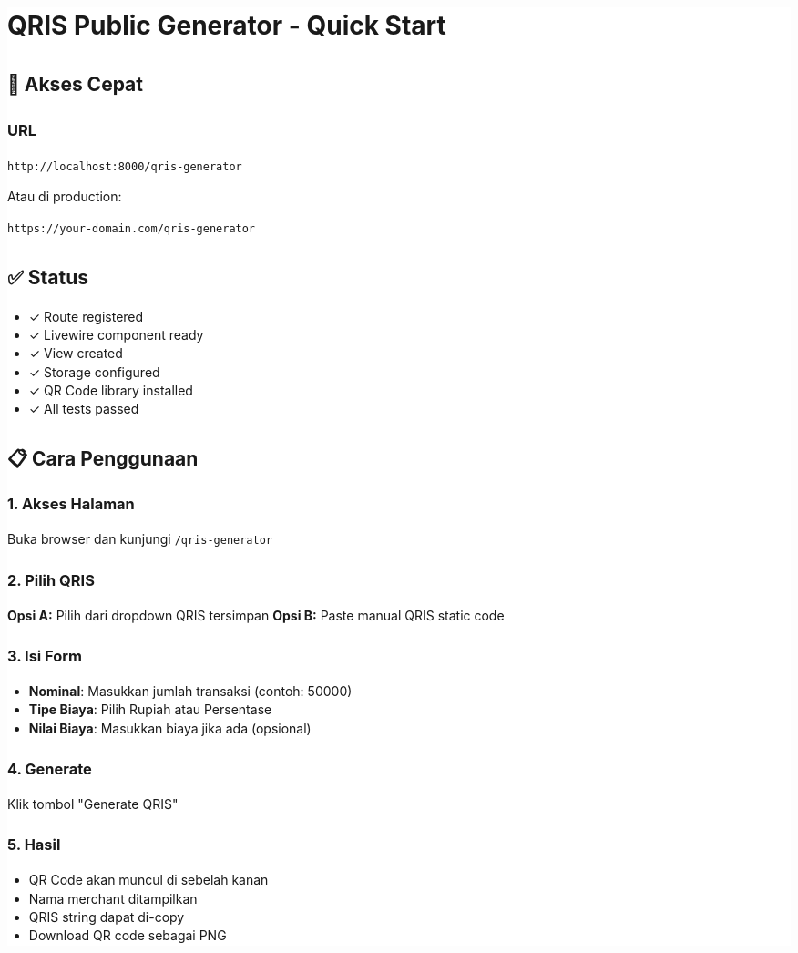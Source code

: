 # QRIS Public Generator - Quick Start

## 🚀 Akses Cepat

### URL

```
http://localhost:8000/qris-generator
```

Atau di production:

```
https://your-domain.com/qris-generator
```

## ✅ Status

-   ✓ Route registered
-   ✓ Livewire component ready
-   ✓ View created
-   ✓ Storage configured
-   ✓ QR Code library installed
-   ✓ All tests passed

## 📋 Cara Penggunaan

### 1. Akses Halaman

Buka browser dan kunjungi `/qris-generator`

### 2. Pilih QRIS

**Opsi A:** Pilih dari dropdown QRIS tersimpan
**Opsi B:** Paste manual QRIS static code

### 3. Isi Form

-   **Nominal**: Masukkan jumlah transaksi (contoh: 50000)
-   **Tipe Biaya**: Pilih Rupiah atau Persentase
-   **Nilai Biaya**: Masukkan biaya jika ada (opsional)

### 4. Generate

Klik tombol "Generate QRIS"

### 5. Hasil

-   QR Code akan muncul di sebelah kanan
-   Nama merchant ditampilkan
-   QRIS string dapat di-copy
-   Download QR code sebagai PNG
